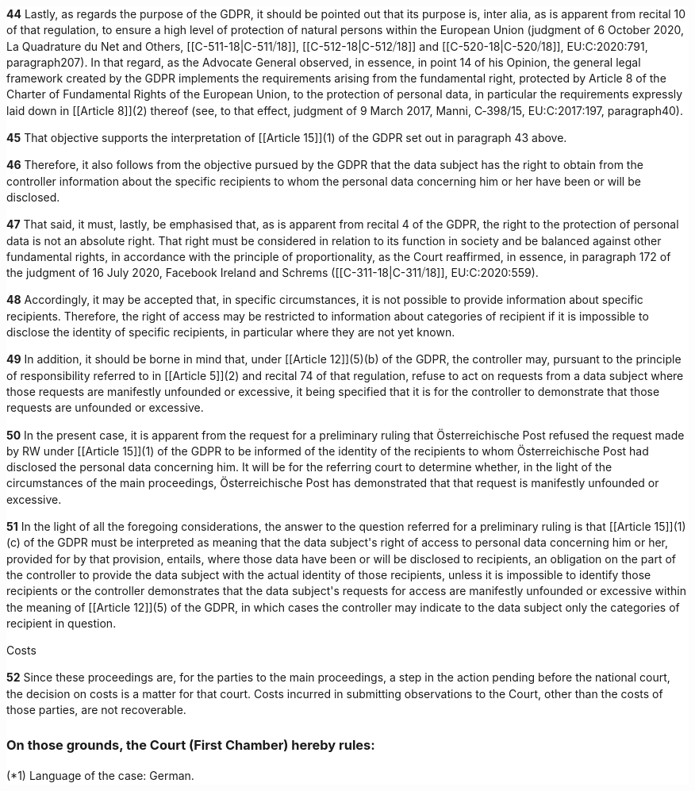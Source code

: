 **44** Lastly, as regards the purpose of the GDPR, it should be pointed out that its purpose is, inter alia, as is apparent from recital 10 of that regulation, to ensure a high level of protection of natural persons within the European Union (judgment of 6 October 2020, La Quadrature du Net and Others, [[C-511-18|C-511⧸18]], [[C-512-18|C-512⧸18]] and [[C-520-18|C-520⧸18]], EU:C:2020:791, paragraph207). In that regard, as the Advocate General observed, in essence, in point 14 of his Opinion, the general legal framework created by the GDPR implements the requirements arising from the fundamental right, protected by Article 8 of the Charter of Fundamental Rights of the European Union, to the protection of personal data, in particular the requirements expressly laid down in [[Article 8]](2\) thereof (see, to that effect, judgment of 9 March 2017, Manni, C‑398/15, EU:C:2017:197, paragraph40).

**45** That objective supports the interpretation of [[Article 15]](1\) of the GDPR set out in paragraph 43 above.

**46** Therefore, it also follows from the objective pursued by the GDPR that the data subject has the right to obtain from the controller information about the specific recipients to whom the personal data concerning him or her have been or will be disclosed.

**47** That said, it must, lastly, be emphasised that, as is apparent from recital 4 of the GDPR, the right to the protection of personal data is not an absolute right. That right must be considered in relation to its function in society and be balanced against other fundamental rights, in accordance with the principle of proportionality, as the Court reaffirmed, in essence, in paragraph 172 of the judgment of 16 July 2020, Facebook Ireland and Schrems ([[C-311-18|C-311⧸18]], EU:C:2020:559).

**48** Accordingly, it may be accepted that, in specific circumstances, it is not possible to provide information about specific recipients. Therefore, the right of access may be restricted to information about categories of recipient if it is impossible to disclose the identity of specific recipients, in particular where they are not yet known.

**49** In addition, it should be borne in mind that, under [[Article 12]](5\)(b) of the GDPR, the controller may, pursuant to the principle of responsibility referred to in [[Article 5]](2\) and recital 74 of that regulation, refuse to act on requests from a data subject where those requests are manifestly unfounded or excessive, it being specified that it is for the controller to demonstrate that those requests are unfounded or excessive.

**50** In the present case, it is apparent from the request for a preliminary ruling that Österreichische Post refused the request made by RW under [[Article 15]](1\) of the GDPR to be informed of the identity of the recipients to whom Österreichische Post had disclosed the personal data concerning him. It will be for the referring court to determine whether, in the light of the circumstances of the main proceedings, Österreichische Post has demonstrated that that request is manifestly unfounded or excessive.

**51** In the light of all the foregoing considerations, the answer to the question referred for a preliminary ruling is that [[Article 15]](1\)(c) of the GDPR must be interpreted as meaning that the data subject's right of access to personal data concerning him or her, provided for by that provision, entails, where those data have been or will be disclosed to recipients, an obligation on the part of the controller to provide the data subject with the actual identity of those recipients, unless it is impossible to identify those recipients or the controller demonstrates that the data subject's requests for access are manifestly unfounded or excessive within the meaning of [[Article 12]](5\) of the GDPR, in which cases the controller may indicate to the data subject only the categories of recipient in question.

Costs

**52** Since these proceedings are, for the parties to the main proceedings, a step in the action pending before the national court, the decision on costs is a matter for that court. Costs incurred in submitting observations to the Court, other than the costs of those parties, are not recoverable.

### On those grounds, the Court (First Chamber) hereby rules:

(\*1) Language of the case: German.
